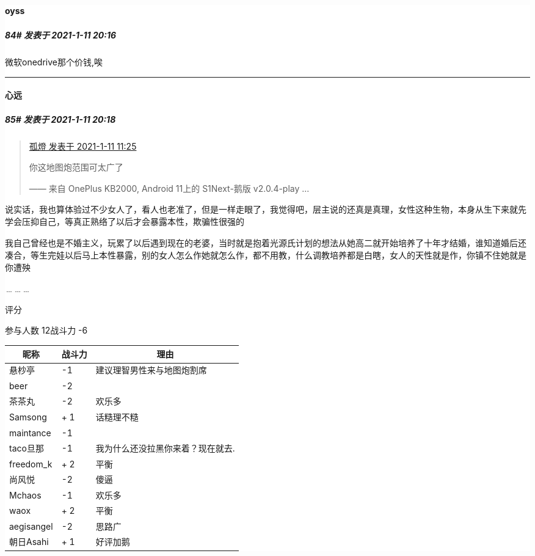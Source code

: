####  oyss  
##### 84#       发表于 2021-1-11 20:16


微软onedrive那个价钱,唉


-----

####  心远  
##### 85#       发表于 2021-1-11 20:18


<blockquote><a href="httphttps://bbs.saraba1st.com/2b/forum.php?mod=redirect&amp;goto=findpost&amp;pid=49999104&amp;ptid=1982259" target="_blank">孤燈 发表于 2021-1-11 11:25</a>

你这地图炮范围可太广了


—— 来自 OnePlus KB2000, Android 11上的 S1Next-鹅版 v2.0.4-play ...</blockquote>
说实话，我也算体验过不少女人了，看人也老准了，但是一样走眼了，我觉得吧，层主说的还真是真理，女性这种生物，本身从生下来就先学会压抑自己，等真正熟络了以后才会暴露本性，欺骗性很强的


我自己曾经也是不婚主义，玩累了以后遇到现在的老婆，当时就是抱着光源氏计划的想法从她高二就开始培养了十年才结婚，谁知道婚后还凑合，等生完娃以后马上本性暴露，别的女人怎么作她就怎么作，都不用教，什么调教培养都是白瞎，女人的天性就是作，你镇不住她就是你遭殃


﹍﹍﹍

评分


 参与人数 12战斗力 -6

|昵称|战斗力|理由|
|----|---|---|
| 悬杪亭|-1|建议理智男性来与地图炮割席|
| beer|-2||
| 茶茶丸|-2|欢乐多|
| Samsong| + 1|话糙理不糙|
| maintance|-1||
| taco旦那|-1|我为什么还没拉黑你来着？现在就去.|
| freedom_k| + 2|平衡|
| 尚风悦|-2|傻逼|
| Mchaos|-1|欢乐多|
| waox| + 2|平衡|
| aegisangel|-2|思路广|
| 朝日Asahi| + 1|好评加鹅|


